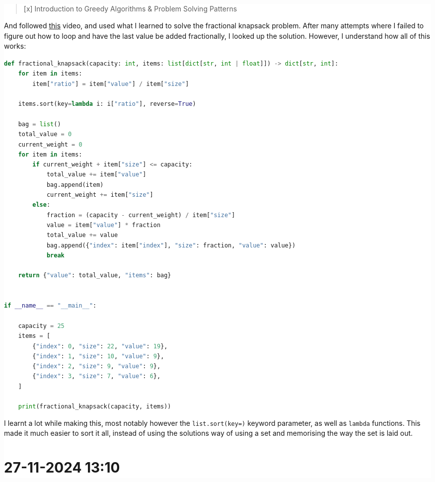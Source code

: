 > [x] Introduction to Greedy Algorithms & Problem Solving Patterns

And followed [this](https://www.youtube.com/watch?v=lfQvPHGtu6Q) video, and used what I learned to solve the fractional knapsack problem. After many attempts where I failed to figure out how to loop and have the last value be added fractionally, I looked up the solution. However, I understand how all of this works:

```py
def fractional_knapsack(capacity: int, items: list[dict[str, int | float]]) -> dict[str, int]:
    for item in items:
        item["ratio"] = item["value"] / item["size"]

    items.sort(key=lambda i: i["ratio"], reverse=True)

    bag = list()
    total_value = 0
    current_weight = 0
    for item in items:
        if current_weight + item["size"] <= capacity:
            total_value += item["value"]
            bag.append(item)
            current_weight += item["size"]
        else:
            fraction = (capacity - current_weight) / item["size"]
            value = item["value"] * fraction
            total_value += value
            bag.append({"index": item["index"], "size": fraction, "value": value})
            break

    return {"value": total_value, "items": bag}


if __name__ == "__main__":

    capacity = 25
    items = [
        {"index": 0, "size": 22, "value": 19},
        {"index": 1, "size": 10, "value": 9},
        {"index": 2, "size": 9, "value": 9},
        {"index": 3, "size": 7, "value": 6},
    ]

    print(fractional_knapsack(capacity, items))

```

I learnt a lot while making this, most notably however the `list.sort(key=)` keyword parameter, as well as `lambda` functions. This made it much easier to sort it all, instead of using the solutions way of using a set and memorising the way the set is laid out.

# 27-11-2024 13:10
